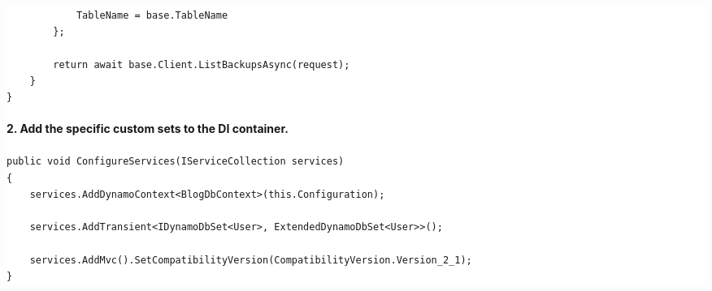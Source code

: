 ```
            TableName = base.TableName
        };

        return await base.Client.ListBackupsAsync(request);
    }
}
```
#### 2. Add the specific custom sets to the DI container.
```
public void ConfigureServices(IServiceCollection services)
{
    services.AddDynamoContext<BlogDbContext>(this.Configuration);

    services.AddTransient<IDynamoDbSet<User>, ExtendedDynamoDbSet<User>>();

    services.AddMvc().SetCompatibilityVersion(CompatibilityVersion.Version_2_1);
}
```